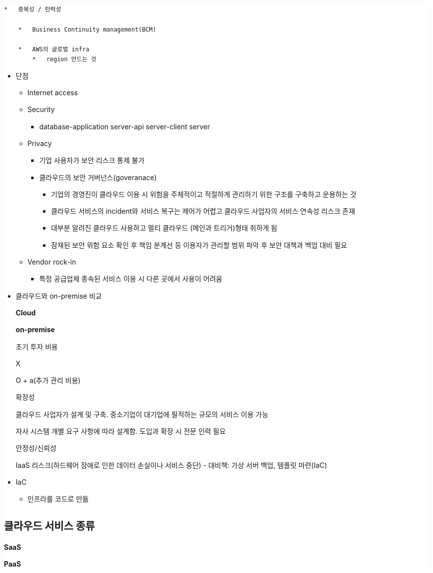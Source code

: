     *   중복성 / 탄력성
        
        *   Business Continuity management(BCM)
        
        *   AWS의 글로벌 infra
            *   region 만드는 것

*   단점
    
    *   Internet access
    
    *   Security
        *   database-application server-api server-client server
    
    *   Privacy
        
        *   기업 사용자가 보안 리스크 통제 불가
        
        *   클라우드의 보안 거버넌스(goveranace)
            
            *   기업의 경영진이 클라우드 이용 시 위험을 주체적이고 적절하게 관리하기 위한 구조를 구축하고 운용하는 것
            
            *   클라우드 서비스의 incident와 서비스 복구는 제어가 어렵고 클라우드 사업자의 서비스 연속성 리스크 존재
            
            *   대부분 알려진 클라우드 사용하고 멀티 클라우드 (메인과 트리거)형태 취하게 됨
            
            *   잠재된 보안 위험 요소 확인 후 책임 분계선 등 이용자가 관리할 범위 파악 후 보안 대책과 백업 대비 필요
    
    *   Vendor rock-in
        *   특정 공급업체 종속된 서비스 이용 시 다른 곳에서 사용이 어려움

*   클라우드와 on-premise 비교
    
    **Cloud**
    
    **on-premise**
    
    초기 투자 비용
    
    X
    
    O + a(추가 관리 비용)
    
    확장성
    
    클라우드 사업자가 설계 및 구축. 중소기업이 대기업에 필적하는 규모의 서비스 이용 가능
    
    자사 시스템 개별 요구 사항에 따라 설계함. 도입과 확장 시 전문 인력 필요
    
    안정성/신뢰성
    
    IaaS 리스크(하드웨어 장애로 인한 데이터 손실이나 서비스 중단) - 대비책: 가상 서버 백업, 템플릿 마련(IaC)
    

*   IaC
    
    *   인프라를 코드로 만듦
    

클라우드 서비스 종류
-----------

**SaaS**

**PaaS**

